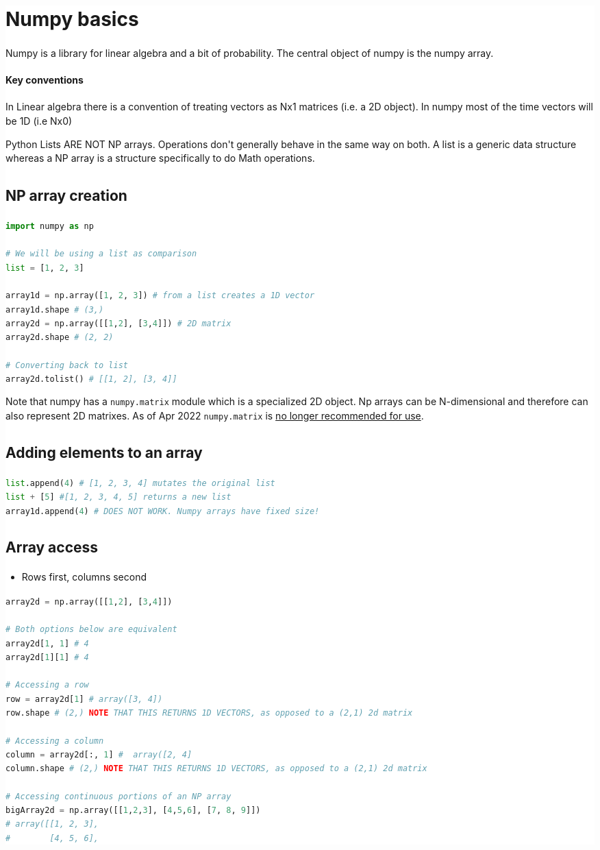 # Numpy basics

Numpy is a library for linear algebra and a bit of probability. The central object of numpy is the numpy array.

#### Key conventions
In Linear algebra there is a convention of treating vectors as Nx1 matrices (i.e. a 2D object).
In numpy most of the time vectors will be 1D (i.e Nx0)

Python Lists ARE NOT NP arrays. Operations don't generally behave in the same way on both. A list is a generic data 
structure whereas a NP array is a structure specifically to do Math operations.

## NP array creation
```python
import numpy as np

# We will be using a list as comparison
list = [1, 2, 3]

array1d = np.array([1, 2, 3]) # from a list creates a 1D vector
array1d.shape # (3,) 
array2d = np.array([[1,2], [3,4]]) # 2D matrix
array2d.shape # (2, 2)

# Converting back to list
array2d.tolist() # [[1, 2], [3, 4]]
```

Note that numpy has a `numpy.matrix` module which is a specialized 2D object. Np arrays can be N-dimensional
and therefore can also represent 2D matrixes.  As of Apr 2022 `numpy.matrix` is [no longer recommended for use](https://numpy.org/doc/stable/reference/generated/numpy.matrix.html).

## Adding elements to an array
```python
list.append(4) # [1, 2, 3, 4] mutates the original list
list + [5] #[1, 2, 3, 4, 5] returns a new list
array1d.append(4) # DOES NOT WORK. Numpy arrays have fixed size!
```

## Array access
- Rows first, columns second

```python
array2d = np.array([[1,2], [3,4]])

# Both options below are equivalent
array2d[1, 1] # 4
array2d[1][1] # 4

# Accessing a row
row = array2d[1] # array([3, 4])
row.shape # (2,) NOTE THAT THIS RETURNS 1D VECTORS, as opposed to a (2,1) 2d matrix

# Accessing a column
column = array2d[:, 1] #  array([2, 4]
column.shape # (2,) NOTE THAT THIS RETURNS 1D VECTORS, as opposed to a (2,1) 2d matrix

# Accessing continuous portions of an NP array
bigArray2d = np.array([[1,2,3], [4,5,6], [7, 8, 9]])
# array([[1, 2, 3],
#        [4, 5, 6],
```